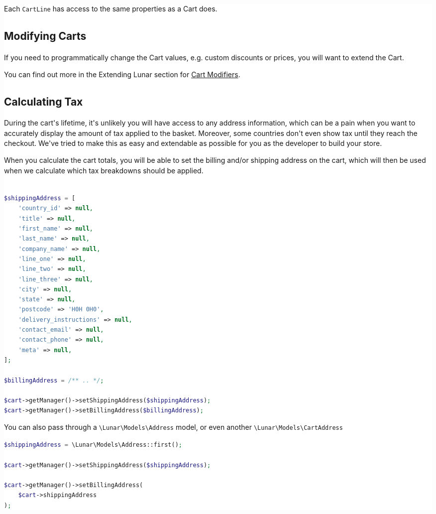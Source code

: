 Each `CartLine` has access to the same properties as a Cart does.

## Modifying Carts

If you need to programmatically change the Cart values, e.g. custom discounts or
prices, you will want to extend the Cart.

You can find out more in the Extending Lunar section for
[Cart Modifiers](/extending/cart-modifiers).

## Calculating Tax

During the cart's lifetime, it's unlikely you will have access to any address
information, which can be a pain when you want to accurately display the amount
of tax applied to the basket. Moreover, some countries don't even show tax until
they reach the checkout. We've tried to make this as easy and extendable as
possible for you as the developer to build your store.

When you calculate the cart totals, you will be able to set the billing and/or
shipping address on the cart, which will then be used when we calculate which
tax breakdowns should be applied.

```php

$shippingAddress = [
    'country_id' => null,
    'title' => null,
    'first_name' => null,
    'last_name' => null,
    'company_name' => null,
    'line_one' => null,
    'line_two' => null,
    'line_three' => null,
    'city' => null,
    'state' => null,
    'postcode' => 'H0H 0H0',
    'delivery_instructions' => null,
    'contact_email' => null,
    'contact_phone' => null,
    'meta' => null,
];

$billingAddress = /** .. */;

$cart->getManager()->setShippingAddress($shippingAddress);
$cart->getManager()->setBillingAddress($billingAddress);
```

You can also pass through a `\Lunar\Models\Address` model, or even another
`\Lunar\Models\CartAddress`

```php
$shippingAddress = \Lunar\Models\Address::first();

$cart->getManager()->setShippingAddress($shippingAddress);

$cart->getManager()->setBillingAddress(
    $cart->shippingAddress
);
```
